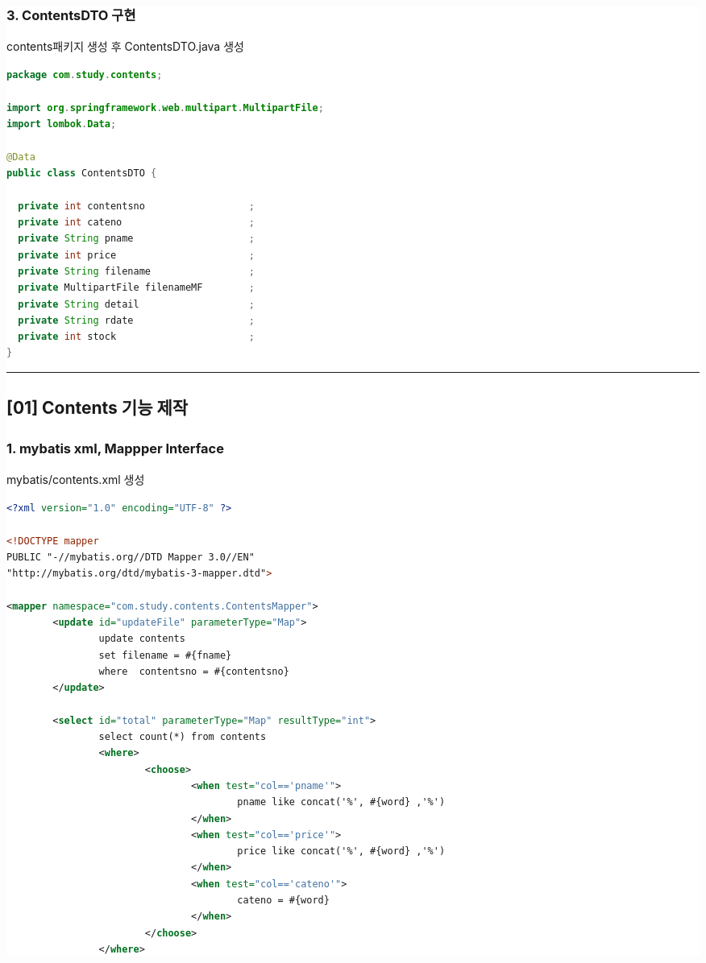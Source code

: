 

### 3. ContentsDTO 구현

contents패키지 생성 후 ContentsDTO.java 생성

```java
package com.study.contents;
 
import org.springframework.web.multipart.MultipartFile;
import lombok.Data;
 
@Data
public class ContentsDTO {
 
  private int contentsno                  ;
  private int cateno                      ;
  private String pname                    ;
  private int price                       ;
  private String filename                 ;
  private MultipartFile filenameMF        ;
  private String detail                   ;
  private String rdate                    ;
  private int stock                       ;
}
```



---



## [01] Contents 기능 제작
### 1. mybatis xml, Mappper Interface

mybatis/contents.xml 생성

```xml
<?xml version="1.0" encoding="UTF-8" ?> 
 
<!DOCTYPE mapper
PUBLIC "-//mybatis.org//DTD Mapper 3.0//EN"
"http://mybatis.org/dtd/mybatis-3-mapper.dtd">
 
<mapper namespace="com.study.contents.ContentsMapper">
        <update id="updateFile" parameterType="Map">
                update contents
                set filename = #{fname}
                where  contentsno = #{contentsno}
        </update>
 
        <select id="total" parameterType="Map" resultType="int">
                select count(*) from contents
                <where>
                        <choose>
                                <when test="col=='pname'">
                                        pname like concat('%', #{word} ,'%')
                                </when>
                                <when test="col=='price'">
                                        price like concat('%', #{word} ,'%')
                                </when>
                                <when test="col=='cateno'">
                                        cateno = #{word}
                                </when>
                        </choose>
                </where>
```